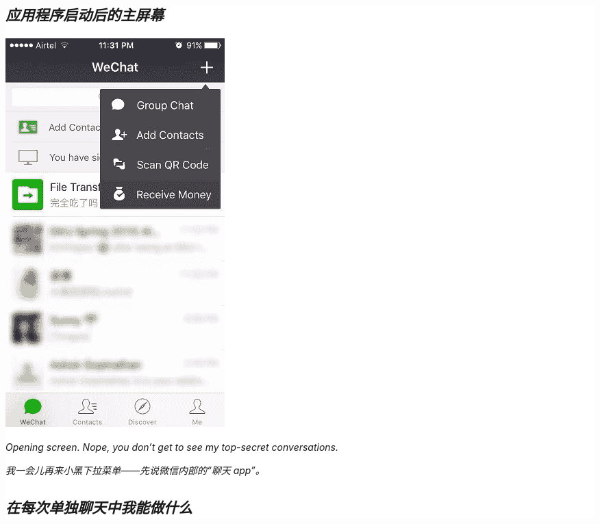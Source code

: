 ## *应用程序启动后的主屏幕*

*![](img/044a1c3b47128bd785f4264134a9bb9f.png)*

*Opening screen. Nope, you don’t get to see my top-secret conversations.*

*我一会儿再来小黑下拉菜单——先说微信内部的“聊天 app”。*

## *在每次单独聊天中我能做什么*
